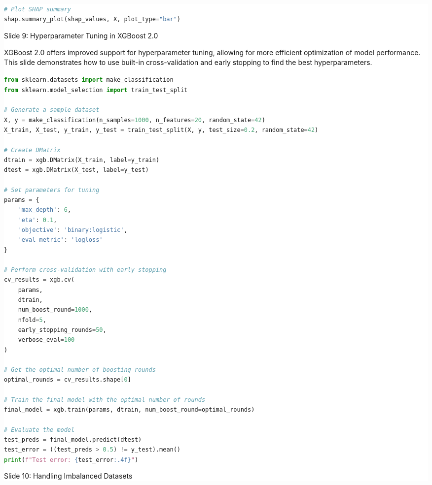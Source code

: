 ```python
# Plot SHAP summary
shap.summary_plot(shap_values, X, plot_type="bar")
```

Slide 9: Hyperparameter Tuning in XGBoost 2.0

XGBoost 2.0 offers improved support for hyperparameter tuning, allowing for more efficient optimization of model performance. This slide demonstrates how to use built-in cross-validation and early stopping to find the best hyperparameters.

```python
from sklearn.datasets import make_classification
from sklearn.model_selection import train_test_split

# Generate a sample dataset
X, y = make_classification(n_samples=1000, n_features=20, random_state=42)
X_train, X_test, y_train, y_test = train_test_split(X, y, test_size=0.2, random_state=42)

# Create DMatrix
dtrain = xgb.DMatrix(X_train, label=y_train)
dtest = xgb.DMatrix(X_test, label=y_test)

# Set parameters for tuning
params = {
    'max_depth': 6,
    'eta': 0.1,
    'objective': 'binary:logistic',
    'eval_metric': 'logloss'
}

# Perform cross-validation with early stopping
cv_results = xgb.cv(
    params,
    dtrain,
    num_boost_round=1000,
    nfold=5,
    early_stopping_rounds=50,
    verbose_eval=100
)

# Get the optimal number of boosting rounds
optimal_rounds = cv_results.shape[0]

# Train the final model with the optimal number of rounds
final_model = xgb.train(params, dtrain, num_boost_round=optimal_rounds)

# Evaluate the model
test_preds = final_model.predict(dtest)
test_error = ((test_preds > 0.5) != y_test).mean()
print(f"Test error: {test_error:.4f}")
```

Slide 10: Handling Imbalanced Datasets
